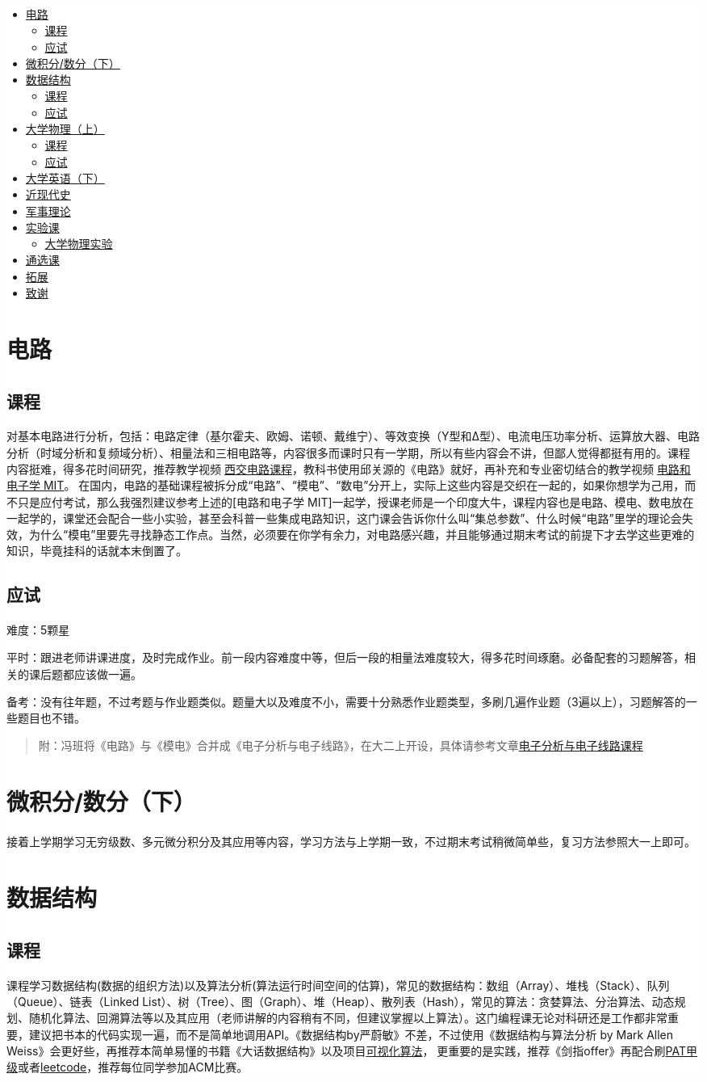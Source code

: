 


- [电路](#电路)
    - [课程](#课程)
    - [应试](#应试)
- [微积分/数分（下）](#微积分数分下)
- [数据结构](#数据结构)
    - [课程](#课程)
    - [应试](#应试)
- [大学物理（上）](#大学物理上)
    - [课程](#课程)
    - [应试](#应试)
- [大学英语（下）](#大学英语下)
- [近现代史](#近现代史)
- [军事理论](#军事理论)
- [实验课](#实验课)
    - [大学物理实验](#大学物理实验)
- [通选课](#通选课)
- [拓展](#拓展)
- [致谢](#致谢)



# 电路
## 课程
对基本电路进行分析，包括：电路定律（基尔霍夫、欧姆、诺顿、戴维宁）、等效变换（Y型和Δ型）、电流电压功率分析、运算放大器、电路分析（时域分析和复频域分析）、相量法和三相电路等，内容很多而课时只有一学期，所以有些内容会不讲，但鄙人觉得都挺有用的。课程内容挺难，得多花时间研究，推荐教学视频 [西交电路课程](http://www.icourse163.org/course/xjtu-47024)，教科书使用邱关源的《电路》就好，再补充和专业密切结合的教学视频 [电路和电子学 MIT](http://open.163.com/special/opencourse/circuits.html)。
在国内，电路的基础课程被拆分成“电路”、“模电”、“数电”分开上，实际上这些内容是交织在一起的，如果你想学为己用，而不只是应付考试，那么我强烈建议参考上述的[电路和电子学 MIT]一起学，授课老师是一个印度大牛，课程内容也是电路、模电、数电放在一起学的，课堂还会配合一些小实验，甚至会科普一些集成电路知识，这门课会告诉你什么叫“集总参数”、什么时候“电路”里学的理论会失效，为什么“模电”里要先寻找静态工作点。当然，必须要在你学有余力，对电路感兴趣，并且能够通过期末考试的前提下才去学这些更难的知识，毕竟挂科的话就本末倒置了。

## 应试
难度：5颗星

平时：跟进老师讲课进度，及时完成作业。前一段内容难度中等，但后一段的相量法难度较大，得多花时间琢磨。必备配套的习题解答，相关的课后题都应该做一遍。

备考：没有往年题，不过考题与作业题类似。题量大以及难度不小，需要十分熟悉作业题类型，多刷几遍作业题（3遍以上），习题解答的一些题目也不错。

> 附：冯班将《电路》与《模电》合并成《电子分析与电子线路》，在大二上开设，具体请参考文章[电子分析与电子线路课程](http://www.jianshu.com/p/472344bd6190)

# 微积分/数分（下）
接着上学期学习无穷级数、多元微分积分及其应用等内容，学习方法与上学期一致，不过期末考试稍微简单些，复习方法参照大一上即可。
# 数据结构
## 课程
课程学习数据结构(数据的组织方法)以及算法分析(算法运行时间空间的估算)，常见的数据结构：数组（Array）、堆栈（Stack）、队列（Queue）、链表（Linked List）、树（Tree）、图（Graph）、堆（Heap）、散列表（Hash），常见的算法：贪婪算法、分治算法、动态规划、随机化算法、回溯算法等以及其应用（老师讲解的内容稍有不同，但建议掌握以上算法）。这门编程课无论对科研还是工作都非常重要，建议把书本的代码实现一遍，而不是简单地调用API。《数据结构by严蔚敏》不差，不过使用《数据结构与算法分析 by Mark Allen Weiss》会更好些，再推荐本简单易懂的书籍《大话数据结构》以及项目[可视化算法](https://visualgo.net/en)， 更重要的是实践，推荐《剑指offer》再配合刷[PAT甲级](https://www.patest.cn/contests/pat-a-practise)或者[leetcode](https://leetcode.com/)，推荐每位同学参加ACM比赛。
